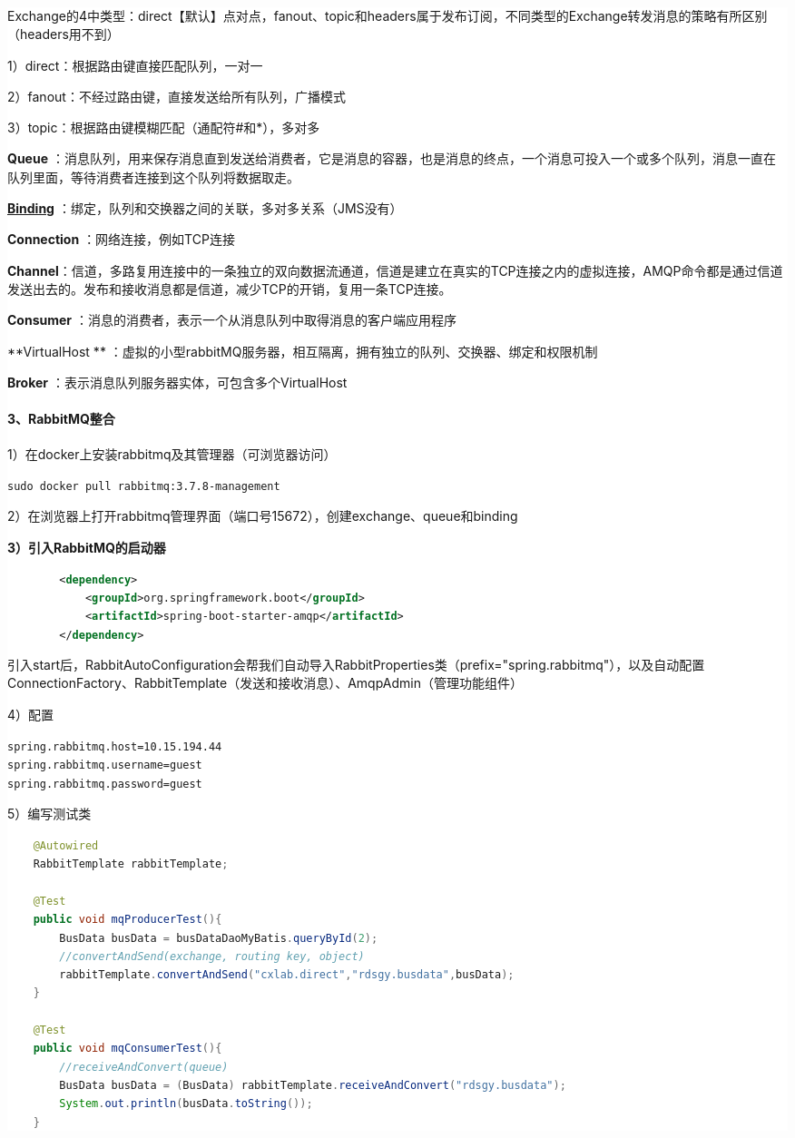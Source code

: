 Exchange的4中类型：direct【默认】点对点，fanout、topic和headers属于发布订阅，不同类型的Exchange转发消息的策略有所区别（headers用不到）

1）direct：根据路由键直接匹配队列，一对一

2）fanout：不经过路由键，直接发送给所有队列，广播模式

3）topic：根据路由键模糊匹配（通配符#和*），多对多

**Queue** ：消息队列，用来保存消息直到发送给消费者，它是消息的容器，也是消息的终点，一个消息可投入一个或多个队列，消息一直在队列里面，等待消费者连接到这个队列将数据取走。

<u>**Binding**</u> ：绑定，队列和交换器之间的关联，多对多关系（JMS没有）

**Connection** ：网络连接，例如TCP连接

**Channel**：信道，多路复用连接中的一条独立的双向数据流通道，信道是建立在真实的TCP连接之内的虚拟连接，AMQP命令都是通过信道发送出去的。发布和接收消息都是信道，减少TCP的开销，复用一条TCP连接。

**Consumer** ：消息的消费者，表示一个从消息队列中取得消息的客户端应用程序

**VirtualHost ** ：虚拟的小型rabbitMQ服务器，相互隔离，拥有独立的队列、交换器、绑定和权限机制

**Broker** ：表示消息队列服务器实体，可包含多个VirtualHost

#### 3、RabbitMQ整合

1）在docker上安装rabbitmq及其管理器（可浏览器访问）

```shell
sudo docker pull rabbitmq:3.7.8-management
```

2）在浏览器上打开rabbitmq管理界面（端口号15672），创建exchange、queue和binding

**3）引入RabbitMQ的启动器**

```xml
        <dependency>
            <groupId>org.springframework.boot</groupId>
            <artifactId>spring-boot-starter-amqp</artifactId>
        </dependency>
```

引入start后，RabbitAutoConfiguration会帮我们自动导入RabbitProperties类（prefix="spring.rabbitmq"），以及自动配置ConnectionFactory、RabbitTemplate（发送和接收消息）、AmqpAdmin（管理功能组件）

4）配置

```properties
spring.rabbitmq.host=10.15.194.44
spring.rabbitmq.username=guest
spring.rabbitmq.password=guest
```

5）编写测试类

```java
    @Autowired
    RabbitTemplate rabbitTemplate;
    
    @Test
    public void mqProducerTest(){
        BusData busData = busDataDaoMyBatis.queryById(2);
        //convertAndSend(exchange, routing key, object)
        rabbitTemplate.convertAndSend("cxlab.direct","rdsgy.busdata",busData);
    }

    @Test
    public void mqConsumerTest(){
        //receiveAndConvert(queue)
        BusData busData = (BusData) rabbitTemplate.receiveAndConvert("rdsgy.busdata");
        System.out.println(busData.toString());
    }
```
